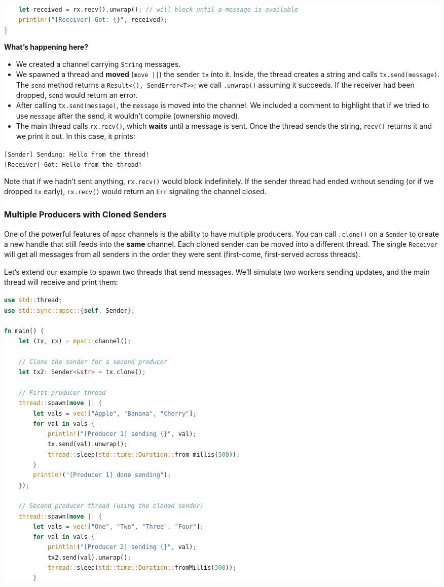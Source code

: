 ```rust
    let received = rx.recv().unwrap(); // will block until a message is available
    println!("[Receiver] Got: {}", received);
}
```

**What’s happening here?**

* We created a channel carrying `String` messages.
* We spawned a thread and **moved** (`move ||`) the sender `tx` into it. Inside, the thread creates a string and calls `tx.send(message)`. The `send` method returns a `Result<(), SendError<T>>`; we call `.unwrap()` assuming it succeeds. If the receiver had been dropped, `send` would return an error.
* After calling `tx.send(message)`, the `message` is moved into the channel. We included a comment to highlight that if we tried to use `message` after the send, it wouldn’t compile (ownership moved).
* The main thread calls `rx.recv()`, which **waits** until a message is sent. Once the thread sends the string, `recv()` returns it and we print it out. In this case, it prints:

```
[Sender] Sending: Hello from the thread!
[Receiver] Got: Hello from the thread!
```

Note that if we hadn’t sent anything, `rx.recv()` would block indefinitely. If the sender thread had ended without sending (or if we dropped `tx` early), `rx.recv()` would return an `Err` signaling the channel closed.

### Multiple Producers with Cloned Senders

One of the powerful features of `mpsc` channels is the ability to have multiple producers. You can call `.clone()` on a `Sender` to create a new handle that still feeds into the **same** channel. Each cloned sender can be moved into a different thread. The single `Receiver` will get all messages from all senders in the order they were sent (first-come, first-served across threads).

Let’s extend our example to spawn two threads that send messages. We’ll simulate two workers sending updates, and the main thread will receive and print them:

```rust
use std::thread;
use std::sync::mpsc::{self, Sender};

fn main() {
    let (tx, rx) = mpsc::channel();

    // Clone the sender for a second producer
    let tx2: Sender<&str> = tx.clone();

    // First producer thread
    thread::spawn(move || {
        let vals = vec!["Apple", "Banana", "Cherry"];
        for val in vals {
            println!("[Producer 1] sending {}", val);
            tx.send(val).unwrap();
            thread::sleep(std::time::Duration::from_millis(500));
        }
        println!("[Producer 1] done sending");
    });

    // Second producer thread (using the cloned sender)
    thread::spawn(move || {
        let vals = vec!["One", "Two", "Three", "Four"];
        for val in vals {
            println!("[Producer 2] sending {}", val);
            tx2.send(val).unwrap();
            thread::sleep(std::time::Duration::fromMillis(300));
        }
```